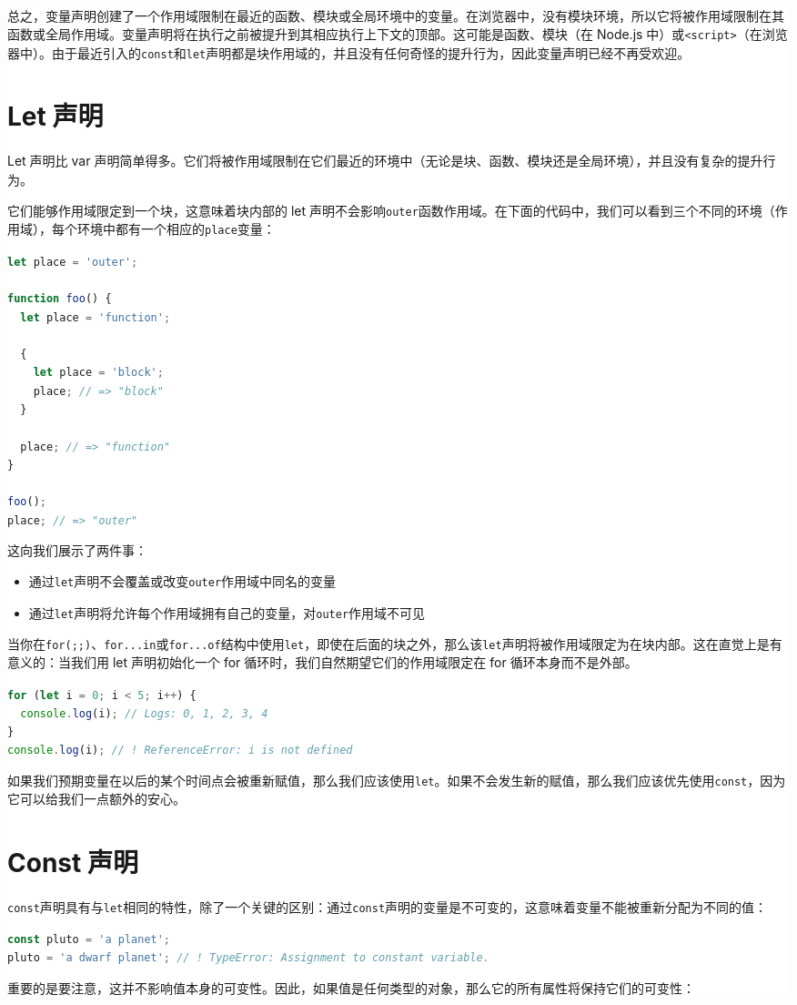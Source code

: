 总之，变量声明创建了一个作用域限制在最近的函数、模块或全局环境中的变量。在浏览器中，没有模块环境，所以它将被作用域限制在其函数或全局作用域。变量声明将在执行之前被提升到其相应执行上下文的顶部。这可能是函数、模块（在 Node.js 中）或`<script>`（在浏览器中）。由于最近引入的`const`和`let`声明都是块作用域的，并且没有任何奇怪的提升行为，因此变量声明已经不再受欢迎。

# Let 声明

Let 声明比 var 声明简单得多。它们将被作用域限制在它们最近的环境中（无论是块、函数、模块还是全局环境），并且没有复杂的提升行为。

它们能够作用域限定到一个块，这意味着块内部的 let 声明不会影响`outer`函数作用域。在下面的代码中，我们可以看到三个不同的环境（作用域），每个环境中都有一个相应的`place`变量：

```js
let place = 'outer';

function foo() {
  let place = 'function';

  {
    let place = 'block';
    place; // => "block"
  }

  place; // => "function"
}

foo();
place; // => "outer"
```

这向我们展示了两件事：

+   通过`let`声明不会覆盖或改变`outer`作用域中同名的变量

+   通过`let`声明将允许每个作用域拥有自己的变量，对`outer`作用域不可见

当你在`for(;;)`、`for...in`或`for...of`结构中使用`let`，即使在后面的块之外，那么该`let`声明将被作用域限定为在块内部。这在直觉上是有意义的：当我们用 let 声明初始化一个 for 循环时，我们自然期望它们的作用域限定在 for 循环本身而不是外部。

```js
for (let i = 0; i < 5; i++) {
  console.log(i); // Logs: 0, 1, 2, 3, 4
}
console.log(i); // ! ReferenceError: i is not defined
```

如果我们预期变量在以后的某个时间点会被重新赋值，那么我们应该使用`let`。如果不会发生新的赋值，那么我们应该优先使用`const`，因为它可以给我们一点额外的安心。

# Const 声明

`const`声明具有与`let`相同的特性，除了一个关键的区别：通过`const`声明的变量是不可变的，这意味着变量不能被重新分配为不同的值：

```js
const pluto = 'a planet';
pluto = 'a dwarf planet'; // ! TypeError: Assignment to constant variable.
```

重要的是要注意，这并不影响值本身的可变性。因此，如果值是任何类型的对象，那么它的所有属性将保持它们的可变性：
